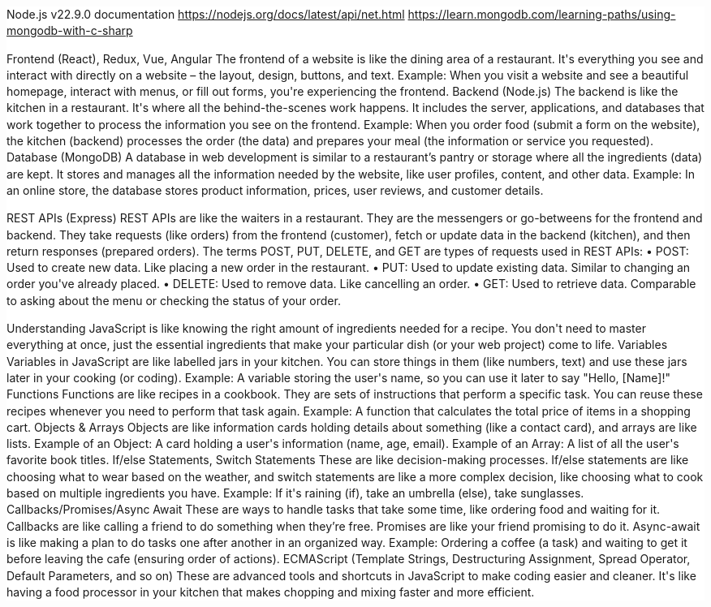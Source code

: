 Node.js v22.9.0 documentation
https://nodejs.org/docs/latest/api/net.html
https://learn.mongodb.com/learning-paths/using-mongodb-with-c-sharp

Frontend (React), Redux, Vue, Angular
The frontend of a website is like the dining area of a restaurant. It's everything you see and interact with directly on a website – the layout, design, buttons, and text.
Example: When you visit a website and see a beautiful homepage, interact with menus, or fill out forms, you're experiencing the frontend.
Backend (Node.js)
The backend is like the kitchen in a restaurant. It's where all the behind-the-scenes work happens. It includes the server, applications, and databases that work together to process the information you see on the frontend.
Example: When you order food (submit a form on the website), the kitchen (backend) processes the order (the data) and prepares your meal (the information or service you requested).
Database (MongoDB)
A database in web development is similar to a restaurant’s pantry or storage where all the ingredients (data) are kept. It stores and manages all the information needed by the website, like user profiles, content, and other data.
Example: In an online store, the database stores product information, prices, user reviews, and customer details.

REST APIs (Express)
REST APIs are like the waiters in a restaurant. They are the messengers or go-betweens for the frontend and backend. They take requests (like orders) from the frontend (customer), fetch or update data in the backend (kitchen), and then return responses (prepared orders).
The terms POST, PUT, DELETE, and GET are types of requests used in REST APIs:
•	POST: Used to create new data. Like placing a new order in the restaurant.
•	PUT: Used to update existing data. Similar to changing an order you've already placed.
•	DELETE: Used to remove data. Like cancelling an order.
•	GET: Used to retrieve data. Comparable to asking about the menu or checking the status of your order.

Understanding JavaScript is like knowing the right amount of ingredients needed for a recipe. You don't need to master everything at once, just the essential ingredients that make your particular dish (or your web project) come to life.
Variables
Variables in JavaScript are like labelled jars in your kitchen. You can store things in them (like numbers, text) and use these jars later in your cooking (or coding).
Example: A variable storing the user's name, so you can use it later to say "Hello, [Name]!"
Functions
Functions are like recipes in a cookbook. They are sets of instructions that perform a specific task. You can reuse these recipes whenever you need to perform that task again.
Example: A function that calculates the total price of items in a shopping cart.
Objects & Arrays
Objects are like information cards holding details about something (like a contact card), and arrays are like lists.
Example of an Object: A card holding a user's information (name, age, email).
Example of an Array: A list of all the user's favorite book titles.
If/else Statements, Switch Statements
These are like decision-making processes. If/else statements are like choosing what to wear based on the weather, and switch statements are like a more complex decision, like choosing what to cook based on multiple ingredients you have.
Example: If it's raining (if), take an umbrella (else), take sunglasses.
Callbacks/Promises/Async Await
These are ways to handle tasks that take some time, like ordering food and waiting for it. Callbacks are like calling a friend to do something when they’re free. Promises are like your friend promising to do it. Async-await is like making a plan to do tasks one after another in an organized way.
Example: Ordering a coffee (a task) and waiting to get it before leaving the cafe (ensuring order of actions).
ECMAScript (Template Strings, Destructuring Assignment, Spread Operator, Default Parameters, and so on)
These are advanced tools and shortcuts in JavaScript to make coding easier and cleaner. It's like having a food processor in your kitchen that makes chopping and mixing faster and more efficient.